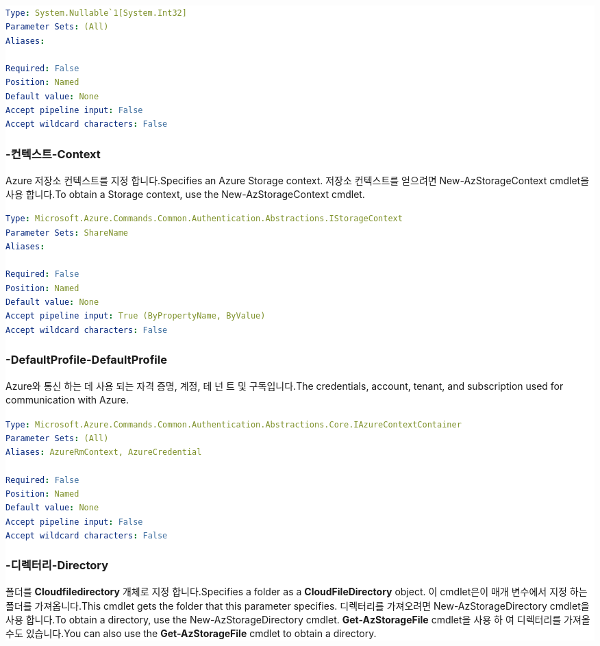 ```yaml
Type: System.Nullable`1[System.Int32]
Parameter Sets: (All)
Aliases:

Required: False
Position: Named
Default value: None
Accept pipeline input: False
Accept wildcard characters: False
```

### <span data-ttu-id="8fc8f-131">-컨텍스트</span><span class="sxs-lookup"><span data-stu-id="8fc8f-131">-Context</span></span>
<span data-ttu-id="8fc8f-132">Azure 저장소 컨텍스트를 지정 합니다.</span><span class="sxs-lookup"><span data-stu-id="8fc8f-132">Specifies an Azure Storage context.</span></span>
<span data-ttu-id="8fc8f-133">저장소 컨텍스트를 얻으려면 New-AzStorageContext cmdlet을 사용 합니다.</span><span class="sxs-lookup"><span data-stu-id="8fc8f-133">To obtain a Storage context, use the New-AzStorageContext cmdlet.</span></span>

```yaml
Type: Microsoft.Azure.Commands.Common.Authentication.Abstractions.IStorageContext
Parameter Sets: ShareName
Aliases:

Required: False
Position: Named
Default value: None
Accept pipeline input: True (ByPropertyName, ByValue)
Accept wildcard characters: False
```

### <span data-ttu-id="8fc8f-134">-DefaultProfile</span><span class="sxs-lookup"><span data-stu-id="8fc8f-134">-DefaultProfile</span></span>
<span data-ttu-id="8fc8f-135">Azure와 통신 하는 데 사용 되는 자격 증명, 계정, 테 넌 트 및 구독입니다.</span><span class="sxs-lookup"><span data-stu-id="8fc8f-135">The credentials, account, tenant, and subscription used for communication with Azure.</span></span>

```yaml
Type: Microsoft.Azure.Commands.Common.Authentication.Abstractions.Core.IAzureContextContainer
Parameter Sets: (All)
Aliases: AzureRmContext, AzureCredential

Required: False
Position: Named
Default value: None
Accept pipeline input: False
Accept wildcard characters: False
```

### <span data-ttu-id="8fc8f-136">-디렉터리</span><span class="sxs-lookup"><span data-stu-id="8fc8f-136">-Directory</span></span>
<span data-ttu-id="8fc8f-137">폴더를 **Cloudfiledirectory** 개체로 지정 합니다.</span><span class="sxs-lookup"><span data-stu-id="8fc8f-137">Specifies a folder as a **CloudFileDirectory** object.</span></span>
<span data-ttu-id="8fc8f-138">이 cmdlet은이 매개 변수에서 지정 하는 폴더를 가져옵니다.</span><span class="sxs-lookup"><span data-stu-id="8fc8f-138">This cmdlet gets the folder that this parameter specifies.</span></span>
<span data-ttu-id="8fc8f-139">디렉터리를 가져오려면 New-AzStorageDirectory cmdlet을 사용 합니다.</span><span class="sxs-lookup"><span data-stu-id="8fc8f-139">To obtain a directory, use the New-AzStorageDirectory cmdlet.</span></span>
<span data-ttu-id="8fc8f-140">**Get-AzStorageFile** cmdlet을 사용 하 여 디렉터리를 가져올 수도 있습니다.</span><span class="sxs-lookup"><span data-stu-id="8fc8f-140">You can also use the **Get-AzStorageFile** cmdlet to obtain a directory.</span></span>